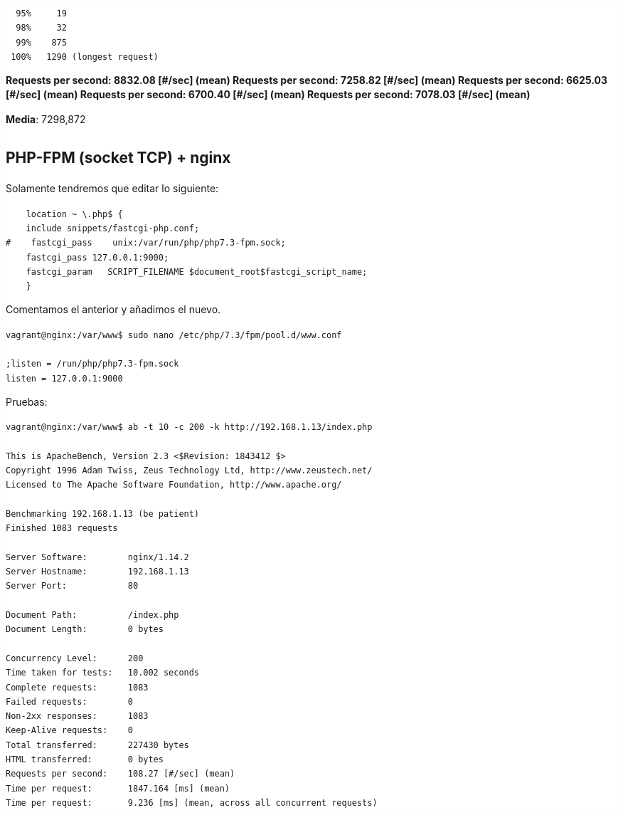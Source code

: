 ```
  95%     19
  98%     32
  99%    875
 100%   1290 (longest request)
```

**Requests per second: 8832.08 [#/sec] (mean)
Requests per second: 7258.82 [#/sec] (mean)
Requests per second: 6625.03 [#/sec] (mean)
Requests per second: 6700.40 [#/sec] (mean)
Requests per second: 7078.03 [#/sec] (mean)**

**Media**: 7298,872

## PHP-FPM (socket TCP) + nginx

Solamente tendremos que editar lo siguiente:

```
    location ~ \.php$ {
    include snippets/fastcgi-php.conf;
#    fastcgi_pass    unix:/var/run/php/php7.3-fpm.sock;
    fastcgi_pass 127.0.0.1:9000;
    fastcgi_param   SCRIPT_FILENAME $document_root$fastcgi_script_name;
    }
```


Comentamos el anterior y añadimos el nuevo.

```
vagrant@nginx:/var/www$ sudo nano /etc/php/7.3/fpm/pool.d/www.conf

;listen = /run/php/php7.3-fpm.sock
listen = 127.0.0.1:9000
```

Pruebas:

```
vagrant@nginx:/var/www$ ab -t 10 -c 200 -k http://192.168.1.13/index.php

This is ApacheBench, Version 2.3 <$Revision: 1843412 $>
Copyright 1996 Adam Twiss, Zeus Technology Ltd, http://www.zeustech.net/
Licensed to The Apache Software Foundation, http://www.apache.org/

Benchmarking 192.168.1.13 (be patient)
Finished 1083 requests

Server Software:        nginx/1.14.2
Server Hostname:        192.168.1.13
Server Port:            80

Document Path:          /index.php
Document Length:        0 bytes

Concurrency Level:      200
Time taken for tests:   10.002 seconds
Complete requests:      1083
Failed requests:        0
Non-2xx responses:      1083
Keep-Alive requests:    0
Total transferred:      227430 bytes
HTML transferred:       0 bytes
Requests per second:    108.27 [#/sec] (mean)
Time per request:       1847.164 [ms] (mean)
Time per request:       9.236 [ms] (mean, across all concurrent requests)
```